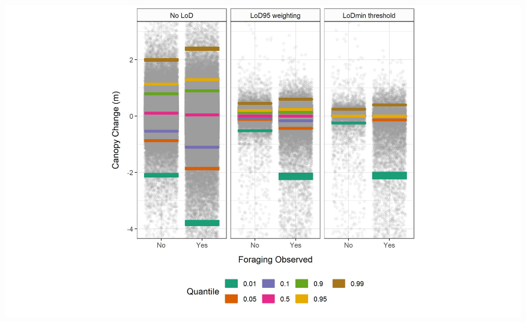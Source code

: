 <p align="center">
<img src="CWC_Results_Analysis/Plots/Quantile_Change_Sep17_Sep18.jpg" width="60%">
</p>
